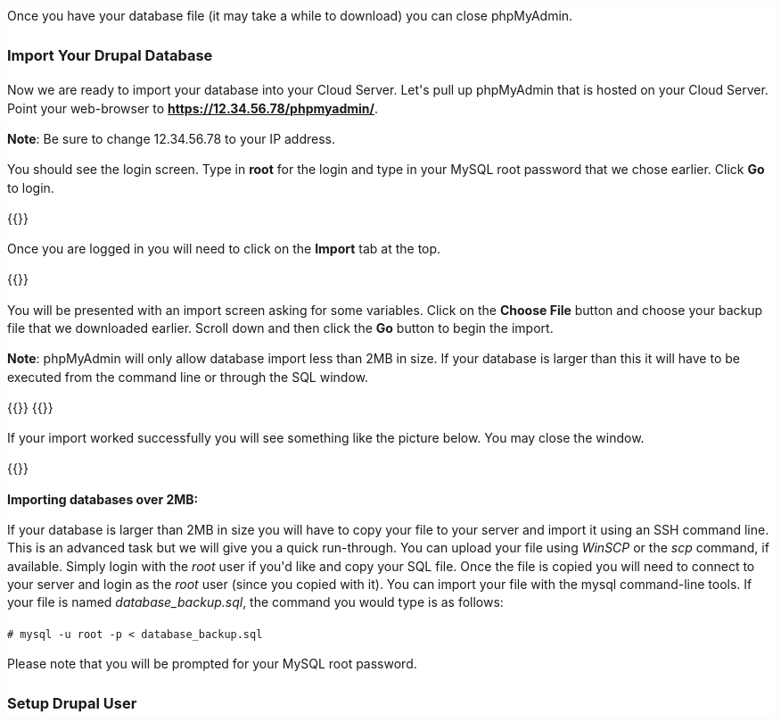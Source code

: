 Once you have your database file (it may take a while to download) you
can close phpMyAdmin.

### Import Your Drupal Database

Now we are ready to import your database into your Cloud Server. Let's
pull up phpMyAdmin that is hosted on your Cloud Server. Point your
web-browser to **https://12.34.56.78/phpmyadmin/**.

**Note**: Be sure to change 12.34.56.78 to your IP address.

You should see the login screen. Type in **root** for the login and type
in your MySQL root password that we chose earlier. Click **Go** to
login.

{{<image src="sites_mysql_cs_pma_login.png" alt="" title="">}}

Once you are logged in you will need to click on the **Import** tab at
the top.

{{<image src="sites_mysql_cs_pma_importlink.png" alt="" title="">}}

You will be presented with an import screen asking for some variables.
Click on the **Choose File** button and choose your backup file that we
downloaded earlier. Scroll down and then click the **Go** button to
begin the import.

**Note**: phpMyAdmin will only allow database import less than 2MB in
size. If your database is larger than this it will have to be executed
from the command line or through the SQL window.

{{<image src="sites_mysql_cs_pma_import1.png" alt="" title="">}}
{{<image src="sites_mysql_cs_pma_import2.png" alt="" title="">}}

If your import worked successfully you will see something like the
picture below. You may close the window.

{{<image src="sites_mysql_cs_pma_import3.png" alt="" title="">}}

**Importing databases over 2MB:**

If your database is larger than 2MB in size you will have to copy your
file to your server and import it using an SSH command line. This is an
advanced task but we will give you a quick run-through. You can upload
your file using *WinSCP* or the *scp* command, if available. Simply
login with the *root* user if you'd like and copy your SQL file. Once
the file is copied you will need to connect to your server and login as
the *root* user (since you copied with it). You can import your file
with the mysql command-line tools. If your file is named
*database\_backup.sql*, the command you would type is as follows:

    # mysql -u root -p < database_backup.sql

Please note that you will be prompted for your MySQL root password.

### Setup Drupal User
